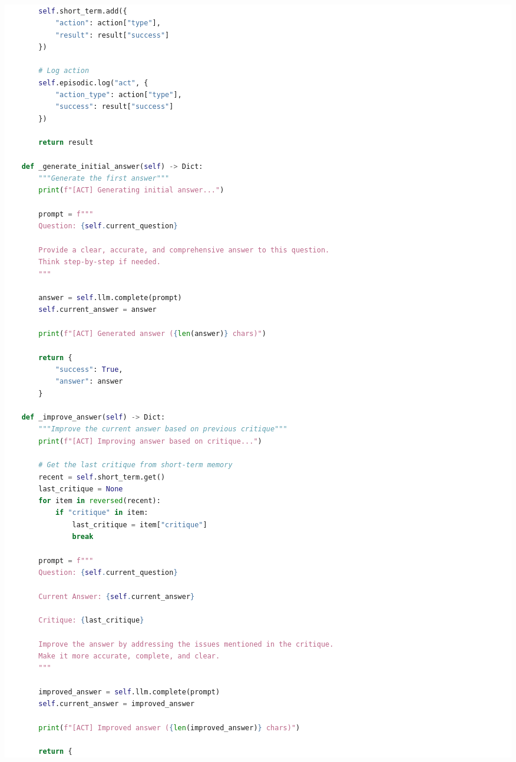 ```python
        self.short_term.add({
            "action": action["type"],
            "result": result["success"]
        })
        
        # Log action
        self.episodic.log("act", {
            "action_type": action["type"],
            "success": result["success"]
        })
        
        return result
    
    def _generate_initial_answer(self) -> Dict:
        """Generate the first answer"""
        print(f"[ACT] Generating initial answer...")
        
        prompt = f"""
        Question: {self.current_question}
        
        Provide a clear, accurate, and comprehensive answer to this question.
        Think step-by-step if needed.
        """
        
        answer = self.llm.complete(prompt)
        self.current_answer = answer
        
        print(f"[ACT] Generated answer ({len(answer)} chars)")
        
        return {
            "success": True,
            "answer": answer
        }
    
    def _improve_answer(self) -> Dict:
        """Improve the current answer based on previous critique"""
        print(f"[ACT] Improving answer based on critique...")
        
        # Get the last critique from short-term memory
        recent = self.short_term.get()
        last_critique = None
        for item in reversed(recent):
            if "critique" in item:
                last_critique = item["critique"]
                break
        
        prompt = f"""
        Question: {self.current_question}
        
        Current Answer: {self.current_answer}
        
        Critique: {last_critique}
        
        Improve the answer by addressing the issues mentioned in the critique.
        Make it more accurate, complete, and clear.
        """
        
        improved_answer = self.llm.complete(prompt)
        self.current_answer = improved_answer
        
        print(f"[ACT] Improved answer ({len(improved_answer)} chars)")
        
        return {
```